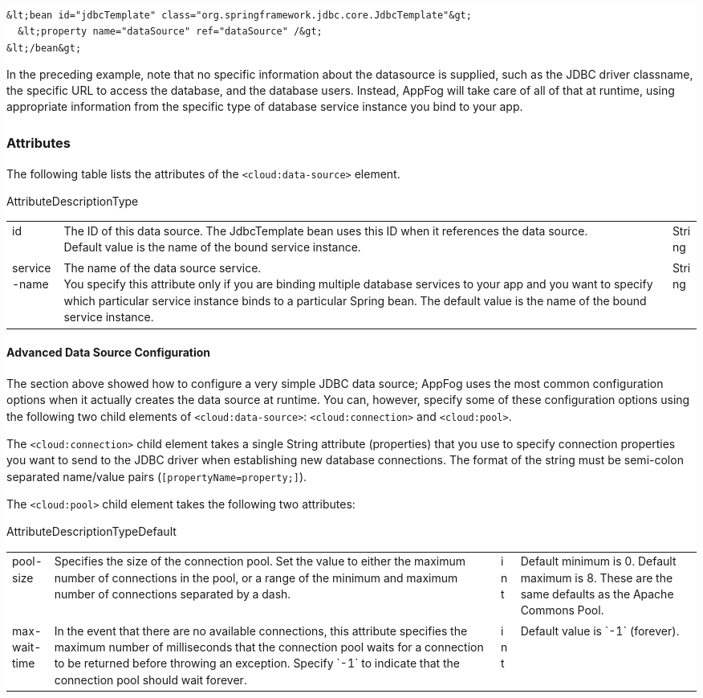     &lt;bean id="jdbcTemplate" class="org.springframework.jdbc.core.JdbcTemplate"&gt;
      &lt;property name="dataSource" ref="dataSource" /&gt;
    &lt;/bean&gt;
</pre>
<p>In the preceding example, note that no specific information about the datasource is supplied, such as the JDBC driver classname, the specific URL to access the database, and the database users. Instead, AppFog will take care of all of that at runtime, using appropriate information from the specific type of database service instance you bind to your app.</p>
<h3>Attributes</h3>
<p>The following table lists the attributes of the <code>&lt;cloud:data-source&gt;</code> element.</p>
<p>AttributeDescriptionType</p>
<table class="table table-bordered table-striped attributes">
<thead></thead>
<tbody>
<tr>
<td>id</td>
<td>The ID of this data source. The JdbcTemplate bean uses this ID when it references the data source.<br /> Default value is the name of the bound service instance.</td>
<td>String</td>
</tr>
<tr>
<td>service-name</td>
<td>The name of the data source service.<br /> You specify this attribute only if you are binding multiple database services to your app and you want to specify which particular service instance binds to a particular Spring bean. The default value is the name of the bound service instance.</td>
<td>String</td>
</tr>
</tbody>
</table>
<h4>Advanced Data Source Configuration</h4>
<p>The section above showed how to configure a very simple JDBC data source; AppFog uses the most common configuration options when it actually creates the data source at runtime. You can, however, specify some of these configuration options using the following two child elements of <code>&lt;cloud:data-source&gt;</code>: <code>&lt;cloud:connection&gt;</code> and <code>&lt;cloud:pool&gt;</code>.</p>
<p>The <code>&lt;cloud:connection&gt;</code> child element takes a single String attribute (properties) that you use to specify connection properties you want to send to the JDBC driver when establishing new database connections. The format of the string must be semi-colon separated name/value pairs (<code>[propertyName=property;]</code>).</p>
<p>The <code>&lt;cloud:pool&gt;</code> child element takes the following two attributes:</p>
<p>AttributeDescriptionTypeDefault</p>
<table class="table table-bordered table-striped attributes">
<thead></thead>
<tbody>
<tr>
<td>pool-size</td>
<td>Specifies the size of the connection pool. Set the value to either the maximum number of connections in the pool, or a range of the minimum and maximum number of connections separated by a dash.</td>
<td>int</td>
<td>Default minimum is 0. Default maximum is 8. These are the same defaults as the Apache Commons Pool.</td>
</tr>
<tr>
<td>max-wait-time</td>
<td>In the event that there are no available connections, this attribute specifies the maximum number of milliseconds that the connection pool waits for a connection to be returned before throwing an exception. Specify `-1` to indicate that the connection pool should wait forever.</td>
<td>int</td>
<td>Default value is `-1` (forever).</td>
</tr>
</tbody>
</table>